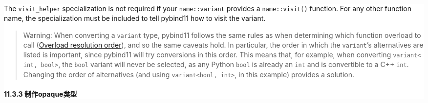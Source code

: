 The `visit_helper` specialization is not required if your `name::variant` provides a `name::visit()` function. For any other function name, the specialization must be included to tell pybind11 how to visit the variant.

> Warning: When converting a `variant` type, pybind11 follows the same rules as when determining which function overload to call ([Overload resolution order](https://pybind11.readthedocs.io/en/stable/advanced/functions.html#overload-resolution)), and so the same caveats hold. In particular, the order in which the `variant`’s alternatives are listed is important, since pybind11 will try conversions in this order. This means that, for example, when converting `variant<int, bool>`, the `bool` variant will never be selected, as any Python `bool` is already an `int` and is convertible to a C++ `int`. Changing the order of alternatives (and using `variant<bool, int>`, in this example) provides a solution.

#### 11.3.3 制作opaque类型









